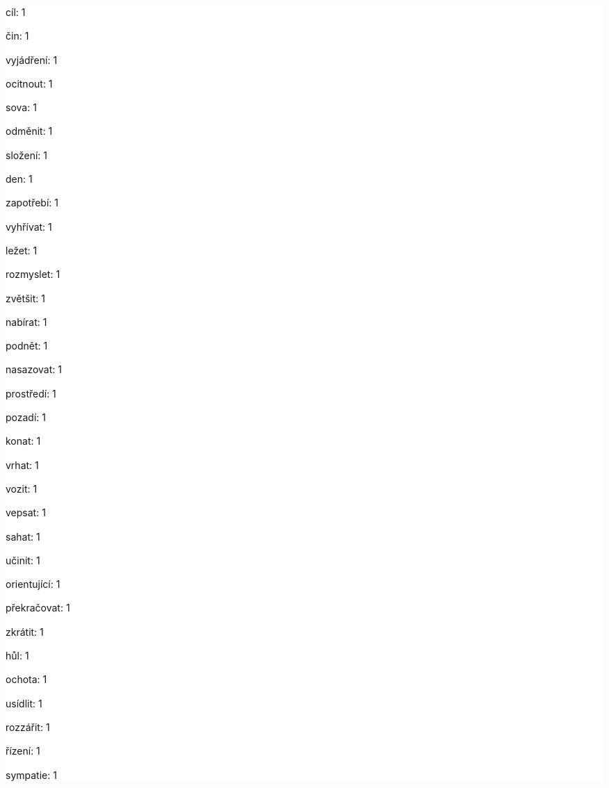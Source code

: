 cíl: 1

čin: 1

vyjádření: 1

ocitnout: 1

sova: 1

odměnit: 1

složení: 1

den: 1

zapotřebí: 1

vyhřívat: 1

ležet: 1

rozmyslet: 1

zvětšit: 1

nabírat: 1

podnět: 1

nasazovat: 1

prostředí: 1

pozadí: 1

konat: 1

vrhat: 1

vozit: 1

vepsat: 1

sahat: 1

učinit: 1

orientující: 1

překračovat: 1

zkrátit: 1

hůl: 1

ochota: 1

usídlit: 1

rozzářit: 1

řízení: 1

sympatie: 1
